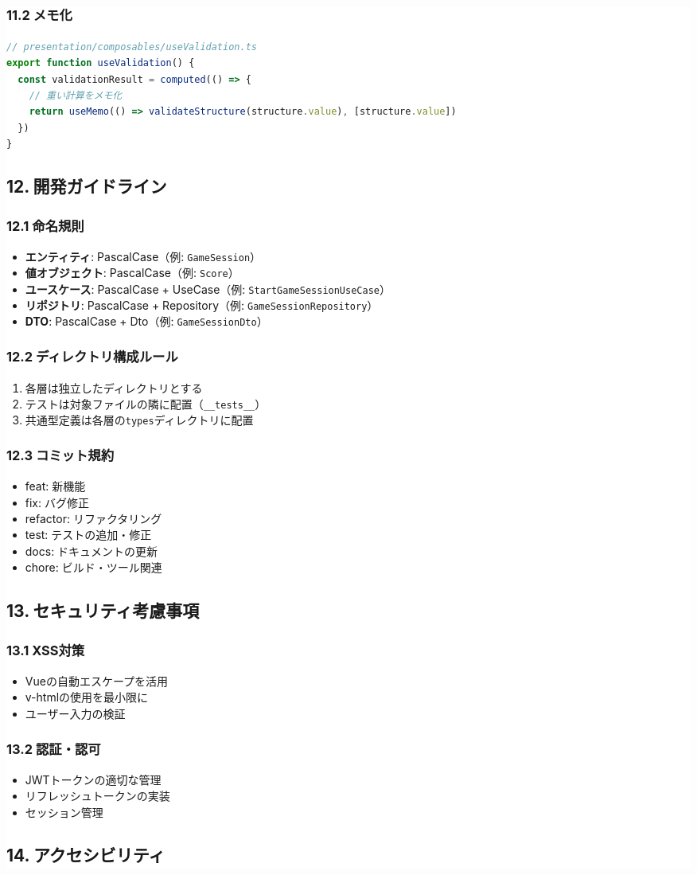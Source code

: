 ### 11.2 メモ化

```typescript
// presentation/composables/useValidation.ts
export function useValidation() {
  const validationResult = computed(() => {
    // 重い計算をメモ化
    return useMemo(() => validateStructure(structure.value), [structure.value])
  })
}
```

## 12. 開発ガイドライン

### 12.1 命名規則

- **エンティティ**: PascalCase（例: `GameSession`）
- **値オブジェクト**: PascalCase（例: `Score`）
- **ユースケース**: PascalCase + UseCase（例: `StartGameSessionUseCase`）
- **リポジトリ**: PascalCase + Repository（例: `GameSessionRepository`）
- **DTO**: PascalCase + Dto（例: `GameSessionDto`）

### 12.2 ディレクトリ構成ルール

1. 各層は独立したディレクトリとする
2. テストは対象ファイルの隣に配置（`__tests__`）
3. 共通型定義は各層の`types`ディレクトリに配置

### 12.3 コミット規約

- feat: 新機能
- fix: バグ修正
- refactor: リファクタリング
- test: テストの追加・修正
- docs: ドキュメントの更新
- chore: ビルド・ツール関連

## 13. セキュリティ考慮事項

### 13.1 XSS対策
- Vueの自動エスケープを活用
- v-htmlの使用を最小限に
- ユーザー入力の検証

### 13.2 認証・認可
- JWTトークンの適切な管理
- リフレッシュトークンの実装
- セッション管理

## 14. アクセシビリティ
